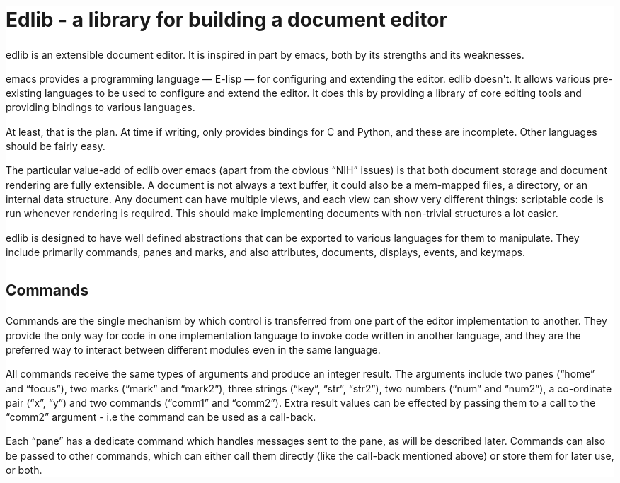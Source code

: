 <meta HTTP-EQUIV="Content-Type" CONTENT="text/html; charset=utf-8">



Edlib - a library for building a document editor
==============================================

edlib is an extensible document editor.  It is inspired in part by
emacs, both by its strengths and its weaknesses.

emacs provides a programming language — E-lisp — for configuring and
extending the editor.  edlib doesn't.  It allows various pre-existing
languages to be used to configure and extend the editor.  It does
this by providing a library of core editing tools and providing
bindings to various languages.

At least, that is the plan.  At time if writing, only provides
bindings for C and Python, and these are incomplete.  Other languages
should be fairly easy.

The particular value-add of edlib over emacs (apart from the obvious
“NIH” issues) is that both document storage and document rendering are
fully extensible.  A document is not always a text buffer, it could
also be a mem-mapped files, a directory, or an internal data
structure.
Any document can have multiple views, and each view can
show very different things: scriptable code is run whenever
rendering is required.  This should make implementing documents with
non-trivial structures a lot easier.

edlib is designed to have well defined abstractions that can be
exported to various languages for them to manipulate.  They include
primarily commands, panes and marks, and also
attributes, documents, displays, events, and keymaps.

Commands
--------

Commands are the single mechanism by which control is transferred from
one part of the editor implementation to another.  They provide the
only way for code in one implementation language to invoke code
written in another language, and they are the preferred way to
interact between different modules even in the same language.

All commands receive the same types of arguments and produce an integer
result.  The arguments include two panes (“home” and “focus”),
two marks (“mark” and “mark2”),
three strings (“key”, “str”, “str2”),
two numbers (“num” and “num2”),
a co-ordinate pair (“x”, “y”) and two commands (“comm1” and “comm2”).
Extra result values can be effected by passing them to a call to
the “comm2” argument - i.e the command can be used as a call-back.

Each “pane” has a dedicate command which handles messages sent to
the pane, as will be described later.  Commands can also be passed
to other commands, which can either call them directly (like the
call-back mentioned above) or store them for later use, or
both.

